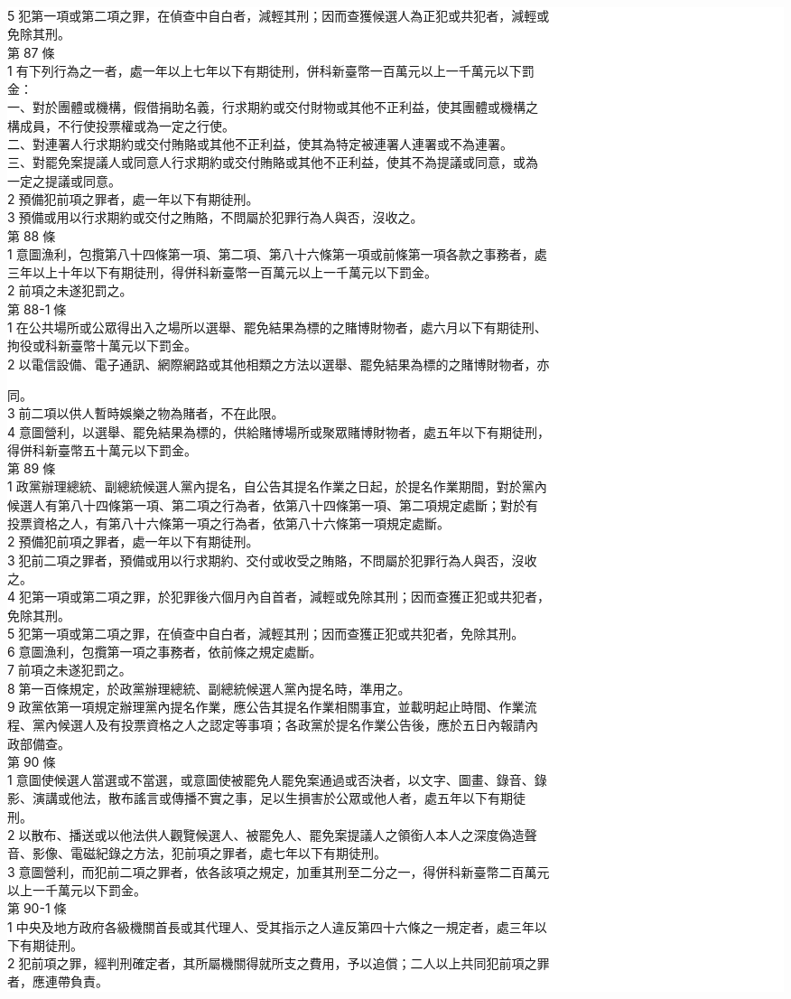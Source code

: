 5 犯第一項或第二項之罪，在偵查中自白者，減輕其刑；因而查獲候選人為正犯或共犯者，減輕或  
免除其刑。  
第 87 條  
1 有下列行為之一者，處一年以上七年以下有期徒刑，併科新臺幣一百萬元以上一千萬元以下罰  
金：  
一、對於團體或機構，假借捐助名義，行求期約或交付財物或其他不正利益，使其團體或機構之  
構成員，不行使投票權或為一定之行使。  
二、對連署人行求期約或交付賄賂或其他不正利益，使其為特定被連署人連署或不為連署。  
三、對罷免案提議人或同意人行求期約或交付賄賂或其他不正利益，使其不為提議或同意，或為  
一定之提議或同意。  
2 預備犯前項之罪者，處一年以下有期徒刑。  
3 預備或用以行求期約或交付之賄賂，不問屬於犯罪行為人與否，沒收之。  
第 88 條  
1 意圖漁利，包攬第八十四條第一項、第二項、第八十六條第一項或前條第一項各款之事務者，處  
三年以上十年以下有期徒刑，得併科新臺幣一百萬元以上一千萬元以下罰金。  
2 前項之未遂犯罰之。  
第 88-1 條  
1 在公共場所或公眾得出入之場所以選舉、罷免結果為標的之賭博財物者，處六月以下有期徒刑、  
拘役或科新臺幣十萬元以下罰金。  
2 以電信設備、電子通訊、網際網路或其他相類之方法以選舉、罷免結果為標的之賭博財物者，亦  


同。  
3 前二項以供人暫時娛樂之物為賭者，不在此限。  
4 意圖營利，以選舉、罷免結果為標的，供給賭博場所或聚眾賭博財物者，處五年以下有期徒刑，  
得併科新臺幣五十萬元以下罰金。  
第 89 條  
1 政黨辦理總統、副總統候選人黨內提名，自公告其提名作業之日起，於提名作業期間，對於黨內  
候選人有第八十四條第一項、第二項之行為者，依第八十四條第一項、第二項規定處斷；對於有  
投票資格之人，有第八十六條第一項之行為者，依第八十六條第一項規定處斷。  
2 預備犯前項之罪者，處一年以下有期徒刑。  
3 犯前二項之罪者，預備或用以行求期約、交付或收受之賄賂，不問屬於犯罪行為人與否，沒收  
之。  
4 犯第一項或第二項之罪，於犯罪後六個月內自首者，減輕或免除其刑；因而查獲正犯或共犯者，  
免除其刑。  
5 犯第一項或第二項之罪，在偵查中自白者，減輕其刑；因而查獲正犯或共犯者，免除其刑。  
6 意圖漁利，包攬第一項之事務者，依前條之規定處斷。  
7 前項之未遂犯罰之。  
8 第一百條規定，於政黨辦理總統、副總統候選人黨內提名時，準用之。  
9 政黨依第一項規定辦理黨內提名作業，應公告其提名作業相關事宜，並載明起止時間、作業流  
程、黨內候選人及有投票資格之人之認定等事項；各政黨於提名作業公告後，應於五日內報請內  
政部備查。  
第 90 條  
1 意圖使候選人當選或不當選，或意圖使被罷免人罷免案通過或否決者，以文字、圖畫、錄音、錄  
影、演講或他法，散布謠言或傳播不實之事，足以生損害於公眾或他人者，處五年以下有期徒  
刑。  
2 以散布、播送或以他法供人觀覽候選人、被罷免人、罷免案提議人之領銜人本人之深度偽造聲  
音、影像、電磁紀錄之方法，犯前項之罪者，處七年以下有期徒刑。  
3 意圖營利，而犯前二項之罪者，依各該項之規定，加重其刑至二分之一，得併科新臺幣二百萬元  
以上一千萬元以下罰金。  
第 90-1 條  
1 中央及地方政府各級機關首長或其代理人、受其指示之人違反第四十六條之一規定者，處三年以  
下有期徒刑。  
2 犯前項之罪，經判刑確定者，其所屬機關得就所支之費用，予以追償；二人以上共同犯前項之罪  
者，應連帶負責。  
